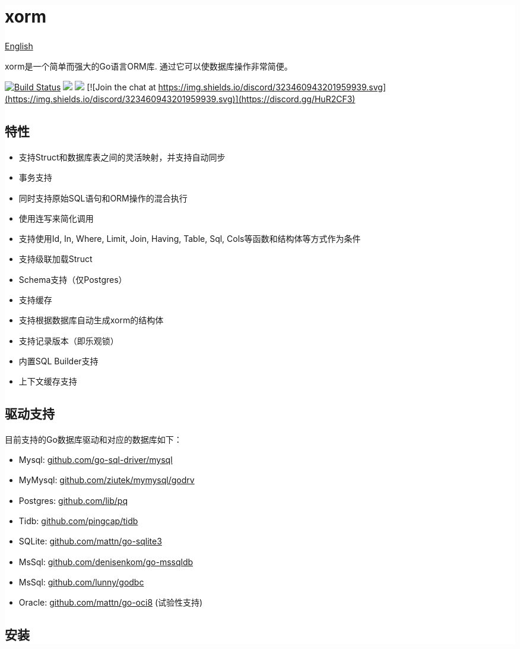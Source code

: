 # xorm

[English](https://gitea.com/xorm/xorm/src/branch/master/README.md)

xorm是一个简单而强大的Go语言ORM库. 通过它可以使数据库操作非常简便。

[![Build Status](https://drone.gitea.com/api/badges/xorm/builder/status.svg)](https://drone.gitea.com/xorm/builder) [![](http://gocover.io/_badge/xorm.io/xorm)](https://gocover.io/xorm.io/xorm)
[![](https://goreportcard.com/badge/xorm.io/xorm)](https://goreportcard.com/report/xorm.io/xorm)
[![Join the chat at https://img.shields.io/discord/323460943201959939.svg](https://img.shields.io/discord/323460943201959939.svg)](https://discord.gg/HuR2CF3)

## 特性

* 支持Struct和数据库表之间的灵活映射，并支持自动同步

* 事务支持

* 同时支持原始SQL语句和ORM操作的混合执行

* 使用连写来简化调用

* 支持使用Id, In, Where, Limit, Join, Having, Table, Sql, Cols等函数和结构体等方式作为条件

* 支持级联加载Struct

* Schema支持（仅Postgres）

* 支持缓存

* 支持根据数据库自动生成xorm的结构体

* 支持记录版本（即乐观锁）

* 内置SQL Builder支持

* 上下文缓存支持

## 驱动支持

目前支持的Go数据库驱动和对应的数据库如下：

* Mysql: [github.com/go-sql-driver/mysql](https://github.com/go-sql-driver/mysql)

* MyMysql: [github.com/ziutek/mymysql/godrv](https://github.com/ziutek/mymysql/godrv)

* Postgres: [github.com/lib/pq](https://github.com/lib/pq)

* Tidb: [github.com/pingcap/tidb](https://github.com/pingcap/tidb)

* SQLite: [github.com/mattn/go-sqlite3](https://github.com/mattn/go-sqlite3)

* MsSql: [github.com/denisenkom/go-mssqldb](https://github.com/denisenkom/go-mssqldb)

* MsSql: [github.com/lunny/godbc](https://github.com/lunny/godbc)

* Oracle: [github.com/mattn/go-oci8](https://github.com/mattn/go-oci8) (试验性支持)

## 安装
